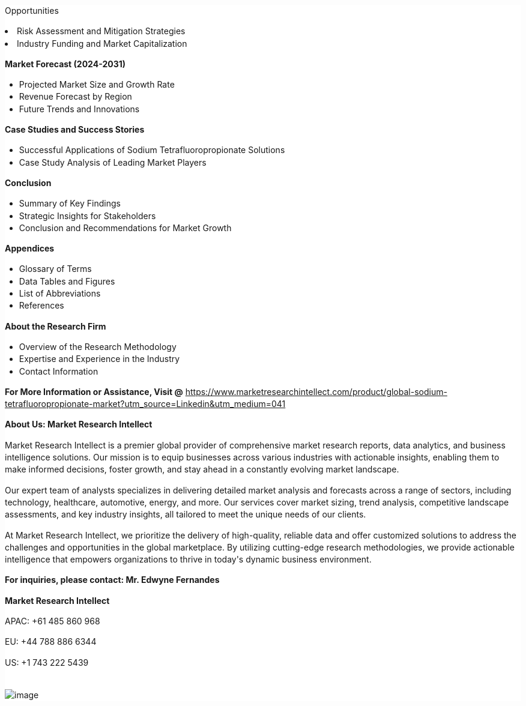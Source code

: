 Opportunities</li><li>Risk Assessment and Mitigation Strategies</li><li>Industry Funding and Market Capitalization</li></ul><p><strong>Market Forecast (2024-2031)</strong></p><ul><li>Projected Market Size and Growth Rate</li><li>Revenue Forecast by Region</li><li>Future Trends and Innovations</li></ul><p><strong>Case Studies and Success Stories</strong></p><ul><li>Successful Applications of Sodium Tetrafluoropropionate Solutions</li><li>Case Study Analysis of Leading Market Players</li></ul><p><strong>Conclusion</strong></p><ul><li>Summary of Key Findings</li><li>Strategic Insights for Stakeholders</li><li>Conclusion and Recommendations for Market Growth</li></ul><p><strong>Appendices</strong></p><ul><li>Glossary of Terms</li><li>Data Tables and Figures</li><li>List of Abbreviations</li><li>References</li></ul><p><strong>About the Research Firm</strong></p><ul><li>Overview of the Research Methodology</li><li>Expertise and Experience in the Industry</li><li>Contact Information</li></ul></div><div class="article-main__content" data-test-id="publishing-text-block"><p><span class="font-[700]"><strong>For More Information or Assistance, Visit @</strong>&nbsp;<a href="https://www.marketresearchintellect.com/product/global-sodium-tetrafluoropropionate-market?utm_source=Linkedin&utm_medium=041">https://www.marketresearchintellect.com/product/global-sodium-tetrafluoropropionate-market?utm_source=Linkedin&utm_medium=041</a></span></p><p><strong>About Us: Market Research Intellect</strong></p><p>Market Research Intellect is a premier global provider of comprehensive market research reports, data analytics, and business intelligence solutions. Our mission is to equip businesses across various industries with actionable insights, enabling them to make informed decisions, foster growth, and stay ahead in a constantly evolving market landscape.</p><p>Our expert team of analysts specializes in delivering detailed market analysis and forecasts across a range of sectors, including technology, healthcare, automotive, energy, and more. Our services cover market sizing, trend analysis, competitive landscape assessments, and key industry insights, all tailored to meet the unique needs of our clients.</p><p>At Market Research Intellect, we prioritize the delivery of high-quality, reliable data and offer customized solutions to address the challenges and opportunities in the global marketplace. By utilizing cutting-edge research methodologies, we provide actionable intelligence that empowers organizations to thrive in today's dynamic business environment.</p><p><strong>For inquiries, please contact: Mr. Edwyne Fernandes</strong></p><p><strong>Market Research Intellect</strong></p><p>APAC: +61 485 860 968</p><p>EU: +44 788 886 6344</p><p>US: +1 743 222 5439</p></div><div class="article-main__content" data-test-id="publishing-text-block">&nbsp;</div>
![image](https://github.com/user-attachments/assets/7d9cebb3-9bef-4f55-ab9a-5e84326dc1df)
